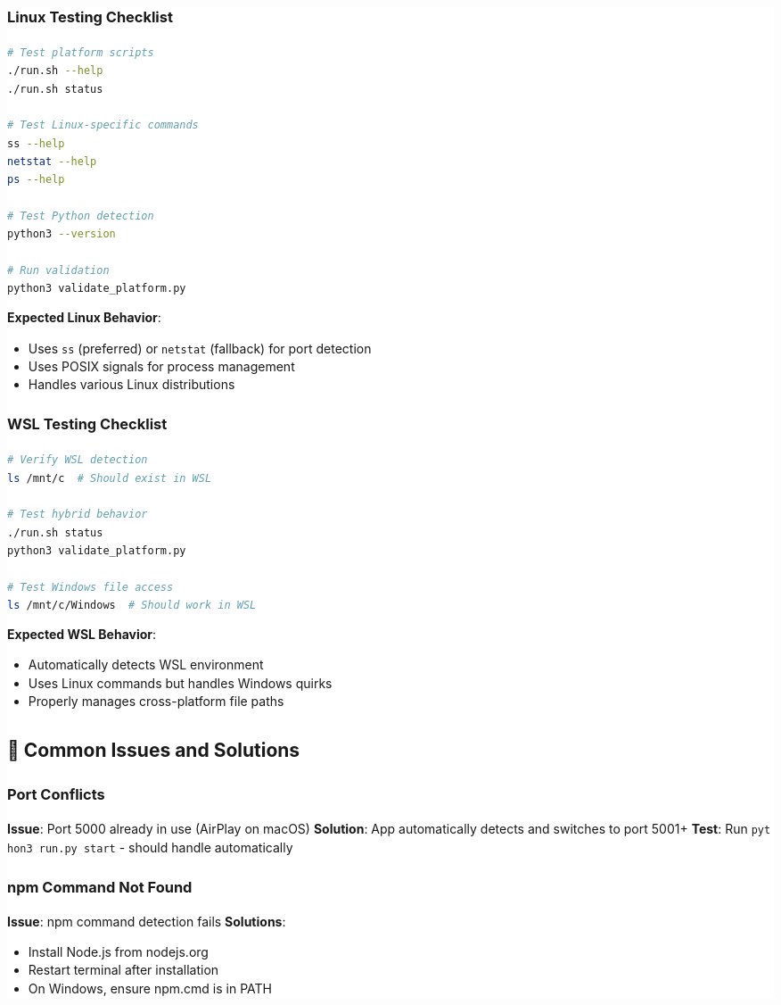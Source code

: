 ### Linux Testing Checklist

```bash
# Test platform scripts
./run.sh --help
./run.sh status

# Test Linux-specific commands
ss --help
netstat --help
ps --help

# Test Python detection
python3 --version

# Run validation
python3 validate_platform.py
```

**Expected Linux Behavior**:
- Uses `ss` (preferred) or `netstat` (fallback) for port detection
- Uses POSIX signals for process management
- Handles various Linux distributions

### WSL Testing Checklist

```bash
# Verify WSL detection
ls /mnt/c  # Should exist in WSL

# Test hybrid behavior
./run.sh status
python3 validate_platform.py

# Test Windows file access
ls /mnt/c/Windows  # Should work in WSL
```

**Expected WSL Behavior**:
- Automatically detects WSL environment
- Uses Linux commands but handles Windows quirks
- Properly manages cross-platform file paths

## 🐛 Common Issues and Solutions

### Port Conflicts
**Issue**: Port 5000 already in use (AirPlay on macOS)
**Solution**: App automatically detects and switches to port 5001+
**Test**: Run `python3 run.py start` - should handle automatically

### npm Command Not Found
**Issue**: npm command detection fails
**Solutions**:
- Install Node.js from nodejs.org
- Restart terminal after installation
- On Windows, ensure npm.cmd is in PATH
